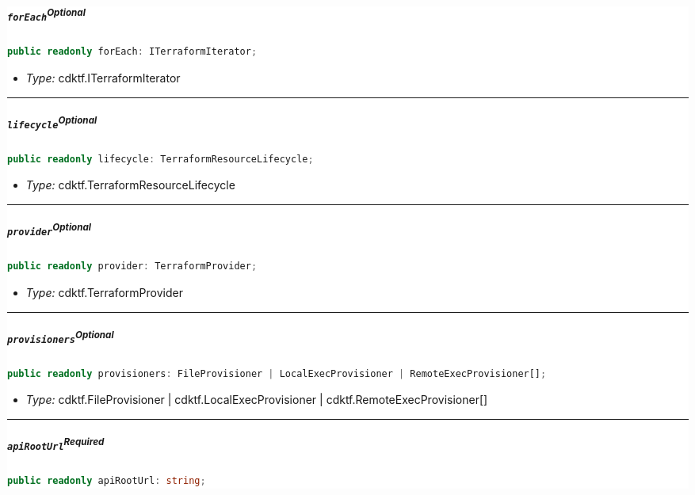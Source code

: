 ##### `forEach`<sup>Optional</sup> <a name="forEach" id="@cdktf/provider-azurerm.sentinelDataConnectorThreatIntelligenceTaxii.SentinelDataConnectorThreatIntelligenceTaxiiConfig.property.forEach"></a>

```typescript
public readonly forEach: ITerraformIterator;
```

- *Type:* cdktf.ITerraformIterator

---

##### `lifecycle`<sup>Optional</sup> <a name="lifecycle" id="@cdktf/provider-azurerm.sentinelDataConnectorThreatIntelligenceTaxii.SentinelDataConnectorThreatIntelligenceTaxiiConfig.property.lifecycle"></a>

```typescript
public readonly lifecycle: TerraformResourceLifecycle;
```

- *Type:* cdktf.TerraformResourceLifecycle

---

##### `provider`<sup>Optional</sup> <a name="provider" id="@cdktf/provider-azurerm.sentinelDataConnectorThreatIntelligenceTaxii.SentinelDataConnectorThreatIntelligenceTaxiiConfig.property.provider"></a>

```typescript
public readonly provider: TerraformProvider;
```

- *Type:* cdktf.TerraformProvider

---

##### `provisioners`<sup>Optional</sup> <a name="provisioners" id="@cdktf/provider-azurerm.sentinelDataConnectorThreatIntelligenceTaxii.SentinelDataConnectorThreatIntelligenceTaxiiConfig.property.provisioners"></a>

```typescript
public readonly provisioners: FileProvisioner | LocalExecProvisioner | RemoteExecProvisioner[];
```

- *Type:* cdktf.FileProvisioner | cdktf.LocalExecProvisioner | cdktf.RemoteExecProvisioner[]

---

##### `apiRootUrl`<sup>Required</sup> <a name="apiRootUrl" id="@cdktf/provider-azurerm.sentinelDataConnectorThreatIntelligenceTaxii.SentinelDataConnectorThreatIntelligenceTaxiiConfig.property.apiRootUrl"></a>

```typescript
public readonly apiRootUrl: string;
```
